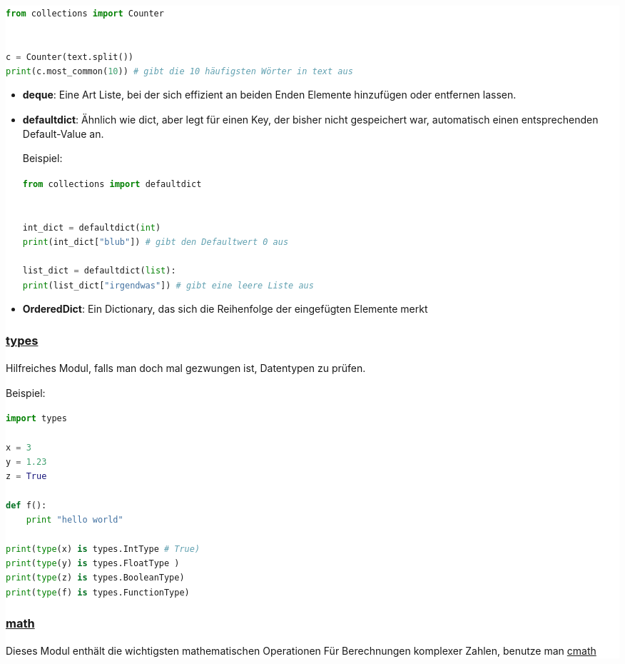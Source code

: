   ```python
  from collections import Counter


  c = Counter(text.split()) 
  print(c.most_common(10)) # gibt die 10 häufigsten Wörter in text aus
  ```

* __deque__: Eine Art Liste, bei der sich effizient an beiden Enden Elemente hinzufügen oder entfernen lassen.

* __defaultdict__: Ähnlich wie dict, aber legt für einen Key, der bisher nicht gespeichert war, automatisch einen entsprechenden Default-Value an.

  Beispiel:
  ```python
  from collections import defaultdict


  int_dict = defaultdict(int)
  print(int_dict["blub"]) # gibt den Defaultwert 0 aus

  list_dict = defaultdict(list):
  print(list_dict["irgendwas"]) # gibt eine leere Liste aus
  ```

* __OrderedDict__: Ein Dictionary, das sich die Reihenfolge der eingefügten Elemente merkt

### [types](https://docs.python.org/2/library/types.html) ###

Hilfreiches Modul, falls man doch mal gezwungen ist, Datentypen zu prüfen.

Beispiel:

```python
import types

x = 3
y = 1.23
z = True

def f():
    print "hello world"

print(type(x) is types.IntType # True)
print(type(y) is types.FloatType )
print(type(z) is types.BooleanType)
print(type(f) is types.FunctionType)
```

### [math](https://docs.python.org/2/library/math.html) ###

Dieses Modul enthält die wichtigsten mathematischen Operationen
Für Berechnungen komplexer Zahlen, benutze man [cmath](https://docs.python.org/2/library/cmath.html)
